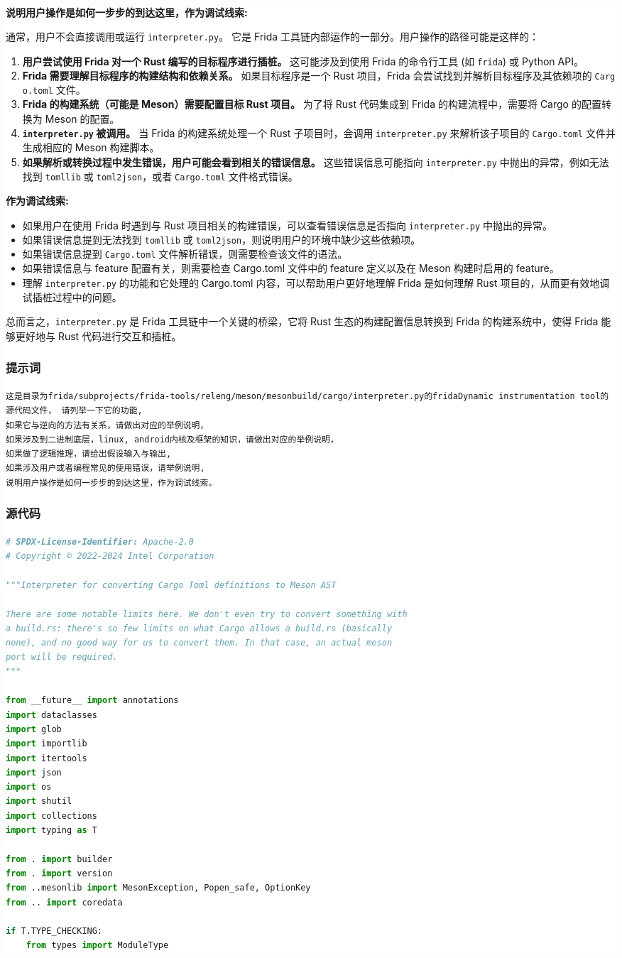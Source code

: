 **说明用户操作是如何一步步的到达这里，作为调试线索:**

通常，用户不会直接调用或运行 `interpreter.py`。 它是 Frida 工具链内部运作的一部分。用户操作的路径可能是这样的：

1. **用户尝试使用 Frida 对一个 Rust 编写的目标程序进行插桩。**  这可能涉及到使用 Frida 的命令行工具 (如 `frida`) 或 Python API。
2. **Frida 需要理解目标程序的构建结构和依赖关系。**  如果目标程序是一个 Rust 项目，Frida 会尝试找到并解析目标程序及其依赖项的 `Cargo.toml` 文件。
3. **Frida 的构建系统（可能是 Meson）需要配置目标 Rust 项目。**  为了将 Rust 代码集成到 Frida 的构建流程中，需要将 Cargo 的配置转换为 Meson 的配置。
4. **`interpreter.py` 被调用。**  当 Frida 的构建系统处理一个 Rust 子项目时，会调用 `interpreter.py` 来解析该子项目的 `Cargo.toml` 文件并生成相应的 Meson 构建脚本。
5. **如果解析或转换过程中发生错误，用户可能会看到相关的错误信息。**  这些错误信息可能指向 `interpreter.py` 中抛出的异常，例如无法找到 `tomllib` 或 `toml2json`，或者 `Cargo.toml` 文件格式错误。

**作为调试线索:**

- 如果用户在使用 Frida 时遇到与 Rust 项目相关的构建错误，可以查看错误信息是否指向 `interpreter.py` 中抛出的异常。
- 如果错误信息提到无法找到 `tomllib` 或 `toml2json`，则说明用户的环境中缺少这些依赖项。
- 如果错误信息提到 `Cargo.toml` 文件解析错误，则需要检查该文件的语法。
- 如果错误信息与 feature 配置有关，则需要检查 Cargo.toml 文件中的 feature 定义以及在 Meson 构建时启用的 feature。
- 理解 `interpreter.py` 的功能和它处理的 Cargo.toml 内容，可以帮助用户更好地理解 Frida 是如何理解 Rust 项目的，从而更有效地调试插桩过程中的问题。

总而言之，`interpreter.py` 是 Frida 工具链中一个关键的桥梁，它将 Rust 生态的构建配置信息转换到 Frida 的构建系统中，使得 Frida 能够更好地与 Rust 代码进行交互和插桩。

### 提示词
```
这是目录为frida/subprojects/frida-tools/releng/meson/mesonbuild/cargo/interpreter.py的fridaDynamic instrumentation tool的源代码文件， 请列举一下它的功能, 
如果它与逆向的方法有关系，请做出对应的举例说明，
如果涉及到二进制底层，linux, android内核及框架的知识，请做出对应的举例说明，
如果做了逻辑推理，请给出假设输入与输出,
如果涉及用户或者编程常见的使用错误，请举例说明,
说明用户操作是如何一步步的到达这里，作为调试线索。
```

### 源代码
```python
# SPDX-License-Identifier: Apache-2.0
# Copyright © 2022-2024 Intel Corporation

"""Interpreter for converting Cargo Toml definitions to Meson AST

There are some notable limits here. We don't even try to convert something with
a build.rs: there's so few limits on what Cargo allows a build.rs (basically
none), and no good way for us to convert them. In that case, an actual meson
port will be required.
"""

from __future__ import annotations
import dataclasses
import glob
import importlib
import itertools
import json
import os
import shutil
import collections
import typing as T

from . import builder
from . import version
from ..mesonlib import MesonException, Popen_safe, OptionKey
from .. import coredata

if T.TYPE_CHECKING:
    from types import ModuleType
```